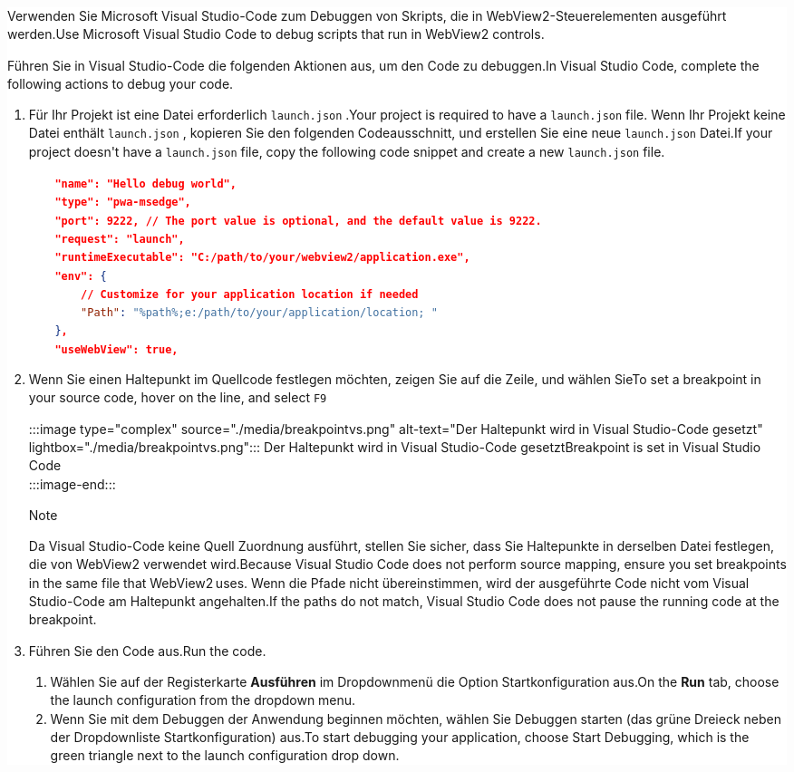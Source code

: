 <span data-ttu-id="c4be3-161">Verwenden Sie Microsoft Visual Studio-Code zum Debuggen von Skripts, die in WebView2-Steuerelementen ausgeführt werden.</span><span class="sxs-lookup"><span data-stu-id="c4be3-161">Use Microsoft Visual Studio Code to debug scripts that run in WebView2 controls.</span></span>    

<span data-ttu-id="c4be3-162">Führen Sie in Visual Studio-Code die folgenden Aktionen aus, um den Code zu debuggen.</span><span class="sxs-lookup"><span data-stu-id="c4be3-162">In Visual Studio Code, complete the following actions to debug your code.</span></span> 

1.  <span data-ttu-id="c4be3-163">Für Ihr Projekt ist eine Datei erforderlich `launch.json` .</span><span class="sxs-lookup"><span data-stu-id="c4be3-163">Your project is required to have a `launch.json` file.</span></span>  <span data-ttu-id="c4be3-164">Wenn Ihr Projekt keine Datei enthält `launch.json` , kopieren Sie den folgenden Codeausschnitt, und erstellen Sie eine neue `launch.json` Datei.</span><span class="sxs-lookup"><span data-stu-id="c4be3-164">If your project doesn't have a `launch.json` file, copy the following code snippet and create a new `launch.json` file.</span></span>  
    
    ```json
        "name": "Hello debug world",
        "type": "pwa-msedge",
        "port": 9222, // The port value is optional, and the default value is 9222.
        "request": "launch",
        "runtimeExecutable": "C:/path/to/your/webview2/application.exe",
        "env": {
            // Customize for your application location if needed
            "Path": "%path%;e:/path/to/your/application/location; "
        },
        "useWebView": true,
    ```  
    
1.  <span data-ttu-id="c4be3-165">Wenn Sie einen Haltepunkt im Quellcode festlegen möchten, zeigen Sie auf die Zeile, und wählen Sie</span><span class="sxs-lookup"><span data-stu-id="c4be3-165">To set a breakpoint in your source code, hover on the line, and select</span></span> `F9`
    
    :::image type="complex" source="./media/breakpointvs.png" alt-text="Der Haltepunkt wird in Visual Studio-Code gesetzt" lightbox="./media/breakpointvs.png":::
       <span data-ttu-id="c4be3-167">Der Haltepunkt wird in Visual Studio-Code gesetzt</span><span class="sxs-lookup"><span data-stu-id="c4be3-167">Breakpoint is set in Visual Studio Code</span></span>  
    :::image-end:::
    
    > [!NOTE]
    > <span data-ttu-id="c4be3-168">Da Visual Studio-Code keine Quell Zuordnung ausführt, stellen Sie sicher, dass Sie Haltepunkte in derselben Datei festlegen, die von WebView2 verwendet wird.</span><span class="sxs-lookup"><span data-stu-id="c4be3-168">Because Visual Studio Code does not perform source mapping, ensure you set breakpoints in the same file that WebView2 uses.</span></span>  <span data-ttu-id="c4be3-169">Wenn die Pfade nicht übereinstimmen, wird der ausgeführte Code nicht vom Visual Studio-Code am Haltepunkt angehalten.</span><span class="sxs-lookup"><span data-stu-id="c4be3-169">If the paths do not match, Visual Studio Code does not pause the running code at the breakpoint.</span></span>  
    
1.  <span data-ttu-id="c4be3-170">Führen Sie den Code aus.</span><span class="sxs-lookup"><span data-stu-id="c4be3-170">Run the code.</span></span>  
    1.  <span data-ttu-id="c4be3-171">Wählen Sie auf der Registerkarte **Ausführen** im Dropdownmenü die Option Startkonfiguration aus.</span><span class="sxs-lookup"><span data-stu-id="c4be3-171">On the **Run** tab, choose the launch configuration from the dropdown menu.</span></span>  
    1.  <span data-ttu-id="c4be3-172">Wenn Sie mit dem Debuggen der Anwendung beginnen möchten, wählen Sie Debuggen starten (das grüne Dreieck neben der Dropdownliste Startkonfiguration) aus.</span><span class="sxs-lookup"><span data-stu-id="c4be3-172">To start debugging your application, choose Start Debugging, which is the green triangle next to the launch configuration drop down.</span></span>  
        

[DevtoolsGuideChromiumMain]: ../index.md "Microsoft Edge (Chrom)-Entwickler Tools | Microsoft docs"  
[Webview2ReferenceDotnetMicrosoftWebWebview2CoreCorewebview2environmentoptionsAdditionalbrowserarguments]: /dotnet/api/microsoft.web.webview2.core.corewebview2environmentoptions.additionalbrowserarguments "CoreWebView2EnvironmentOptions. AdditionalBrowserArguments-Eigenschaft (Microsoft. Web. WebView2. Core) | Microsoft docs"  
[Webview2ReferenceWin32Webview2IdlParameters]: /microsoft-edge/webview2/reference/win32/webview2-idl#createcorewebview2environmentwithoptions  "CreateCoreWebView2Environment-Globals | Microsoft docs"  
[Webview2ApiReference]: ../webview2-api-reference.md "Microsoft Edge WebView2-API-Referenz | Microsoft docs"  
[Webview2MainNextSteps]: ../index.md#next-steps "Nächste Schritte – Einführung in Microsoft Edge WebView2 (Preview) | Microsoft docs"  
[Webview2MainGettingStarted]: ../index.md#getting-started "Erste Schritte – Einführung in Microsoft Edge WebView2 (Preview) | Microsoft docs"  
[GithubMicrosoftedgeWebviewfeedbackMain]: https://github.com/MicrosoftEdge/WebViewFeedback "WebView-Feedback-MicrosoftEdge/WebViewFeedback | GitHub"  
[GithubMicrosoftedgeWebview2samples]: https://github.com/MicrosoftEdge/WebView2Samples "WebView2-Beispiele-MicrosoftEdge/WebView2Samples | GitHub"  
[GithubMicrosoftVscodeJSDebugWhatsNew]: https://github.com/microsoft/vscode-js-debug#whats-new "Was ist neu? -JavaScript-Debugger für Visual Studio-Code – Microsoft/vscode-js – Debuggen | GitHub"  
[GithubMicrosoftVscodeEdgeDebug2ReadmeChromiumWebviewApplications]: https://github.com/microsoft/vscode-edge-debug2/blob/master/README.md#microsoft-edge-chromium-webview-applications "Microsoft Edge (Chrom) WebView-Anwendungen – Visual Studio-Code – Debugger für Microsoft Edge – Microsoft/vscode-Edge-debug2 | GitHub"  